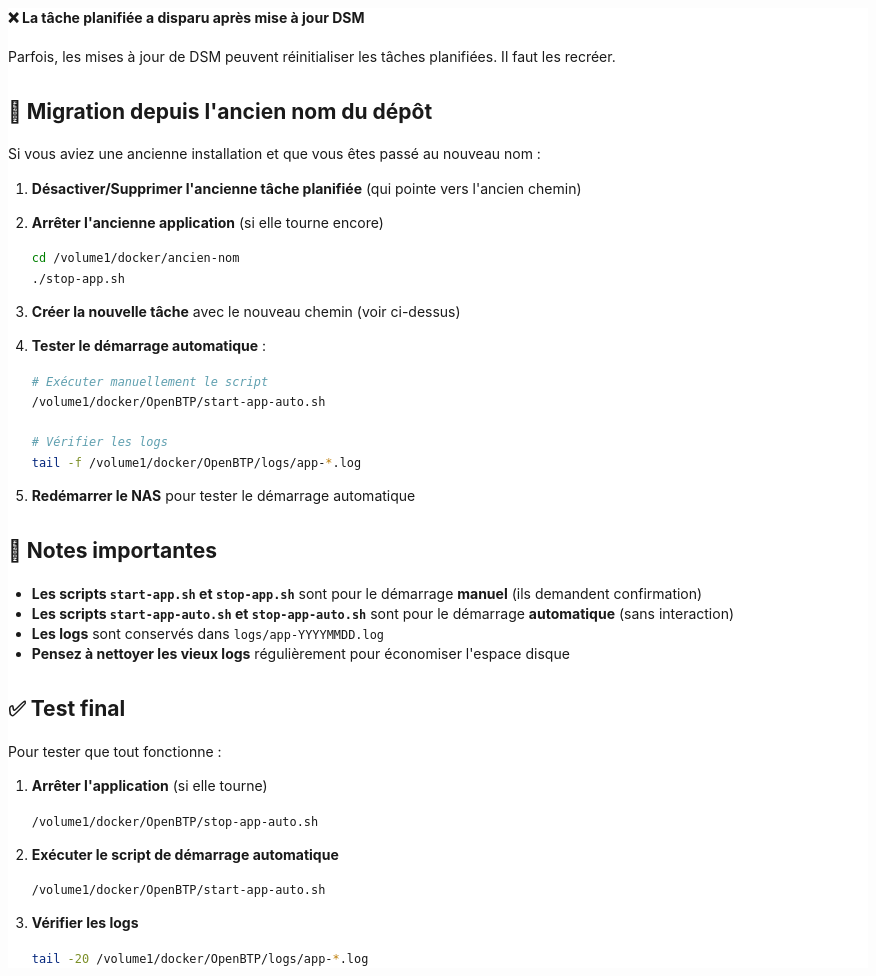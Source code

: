 #### ❌ La tâche planifiée a disparu après mise à jour DSM

Parfois, les mises à jour de DSM peuvent réinitialiser les tâches planifiées. Il faut les recréer.

## 🔄 Migration depuis l'ancien nom du dépôt

Si vous aviez une ancienne installation et que vous êtes passé au nouveau nom :

1. **Désactiver/Supprimer l'ancienne tâche planifiée** (qui pointe vers l'ancien chemin)

2. **Arrêter l'ancienne application** (si elle tourne encore)
   ```bash
   cd /volume1/docker/ancien-nom
   ./stop-app.sh
   ```

3. **Créer la nouvelle tâche** avec le nouveau chemin (voir ci-dessus)

4. **Tester le démarrage automatique** :
   ```bash
   # Exécuter manuellement le script
   /volume1/docker/OpenBTP/start-app-auto.sh
   
   # Vérifier les logs
   tail -f /volume1/docker/OpenBTP/logs/app-*.log
   ```

5. **Redémarrer le NAS** pour tester le démarrage automatique

## 📝 Notes importantes

- **Les scripts `start-app.sh` et `stop-app.sh`** sont pour le démarrage **manuel** (ils demandent confirmation)
- **Les scripts `start-app-auto.sh` et `stop-app-auto.sh`** sont pour le démarrage **automatique** (sans interaction)
- **Les logs** sont conservés dans `logs/app-YYYYMMDD.log`
- **Pensez à nettoyer les vieux logs** régulièrement pour économiser l'espace disque

## ✅ Test final

Pour tester que tout fonctionne :

1. **Arrêter l'application** (si elle tourne)
   ```bash
   /volume1/docker/OpenBTP/stop-app-auto.sh
   ```

2. **Exécuter le script de démarrage automatique**
   ```bash
   /volume1/docker/OpenBTP/start-app-auto.sh
   ```

3. **Vérifier les logs**
   ```bash
   tail -20 /volume1/docker/OpenBTP/logs/app-*.log
   ```
